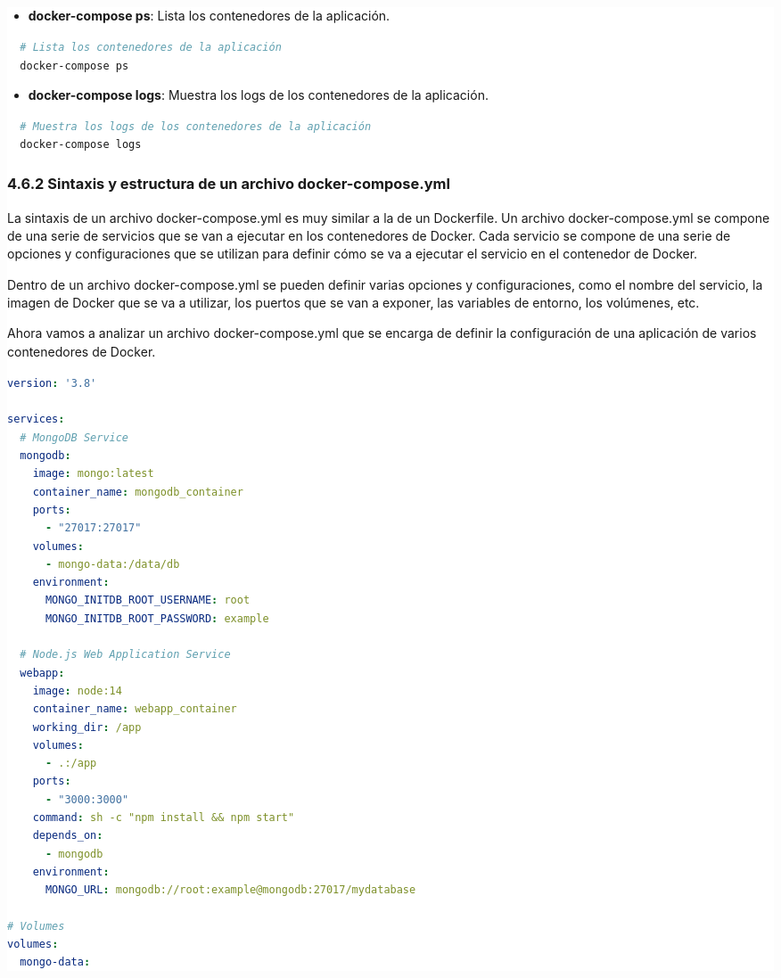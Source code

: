 - **docker-compose ps**: Lista los contenedores de la aplicación.
```bash
  # Lista los contenedores de la aplicación
  docker-compose ps
```

- **docker-compose logs**: Muestra los logs de los contenedores de la aplicación.
```bash
  # Muestra los logs de los contenedores de la aplicación
  docker-compose logs
```

### 4.6.2 Sintaxis y estructura de un archivo docker-compose.yml

La sintaxis de un archivo docker-compose.yml es muy similar a la de un Dockerfile. Un archivo docker-compose.yml se compone de una serie de servicios que se van a ejecutar en los contenedores de Docker. Cada servicio se compone de una serie de opciones y configuraciones que se utilizan para definir cómo se va a ejecutar el servicio en el contenedor de Docker. 

Dentro de un archivo docker-compose.yml se pueden definir varias opciones y configuraciones, como el nombre del servicio, la imagen de Docker que se va a utilizar, los puertos que se van a exponer, las variables de entorno, los volúmenes, etc.

Ahora vamos a analizar un archivo docker-compose.yml que se encarga de definir la configuración de una aplicación de varios contenedores de Docker.

```yaml
version: '3.8'

services:
  # MongoDB Service
  mongodb:
    image: mongo:latest
    container_name: mongodb_container
    ports:
      - "27017:27017"
    volumes:
      - mongo-data:/data/db
    environment:
      MONGO_INITDB_ROOT_USERNAME: root
      MONGO_INITDB_ROOT_PASSWORD: example

  # Node.js Web Application Service
  webapp:
    image: node:14
    container_name: webapp_container
    working_dir: /app
    volumes:
      - .:/app
    ports:
      - "3000:3000"
    command: sh -c "npm install && npm start"
    depends_on:
      - mongodb
    environment:
      MONGO_URL: mongodb://root:example@mongodb:27017/mydatabase

# Volumes
volumes:
  mongo-data:
```
